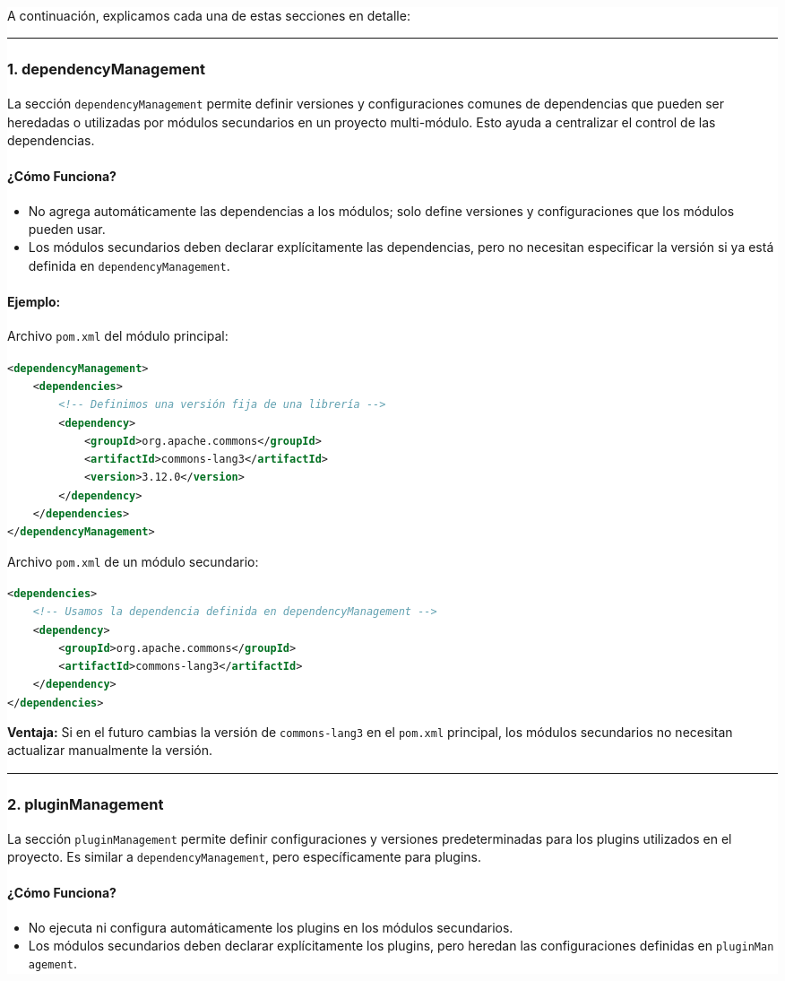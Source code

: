 A continuación, explicamos cada una de estas secciones en detalle:

---

### **1. dependencyManagement**
La sección `dependencyManagement` permite definir versiones y configuraciones comunes de dependencias que pueden ser heredadas o utilizadas por módulos secundarios en un proyecto multi-módulo. Esto ayuda a centralizar el control de las dependencias.

#### **¿Cómo Funciona?**
- No agrega automáticamente las dependencias a los módulos; solo define versiones y configuraciones que los módulos pueden usar.
- Los módulos secundarios deben declarar explícitamente las dependencias, pero no necesitan especificar la versión si ya está definida en `dependencyManagement`.

#### **Ejemplo:**
Archivo `pom.xml` del módulo principal:
```xml
<dependencyManagement>
    <dependencies>
        <!-- Definimos una versión fija de una librería -->
        <dependency>
            <groupId>org.apache.commons</groupId>
            <artifactId>commons-lang3</artifactId>
            <version>3.12.0</version>
        </dependency>
    </dependencies>
</dependencyManagement>
```

Archivo `pom.xml` de un módulo secundario:
```xml
<dependencies>
    <!-- Usamos la dependencia definida en dependencyManagement -->
    <dependency>
        <groupId>org.apache.commons</groupId>
        <artifactId>commons-lang3</artifactId>
    </dependency>
</dependencies>
```

**Ventaja:** Si en el futuro cambias la versión de `commons-lang3` en el `pom.xml` principal, los módulos secundarios no necesitan actualizar manualmente la versión.

---

### **2. pluginManagement**
La sección `pluginManagement` permite definir configuraciones y versiones predeterminadas para los plugins utilizados en el proyecto. Es similar a `dependencyManagement`, pero específicamente para plugins.

#### **¿Cómo Funciona?**
- No ejecuta ni configura automáticamente los plugins en los módulos secundarios.
- Los módulos secundarios deben declarar explícitamente los plugins, pero heredan las configuraciones definidas en `pluginManagement`.
